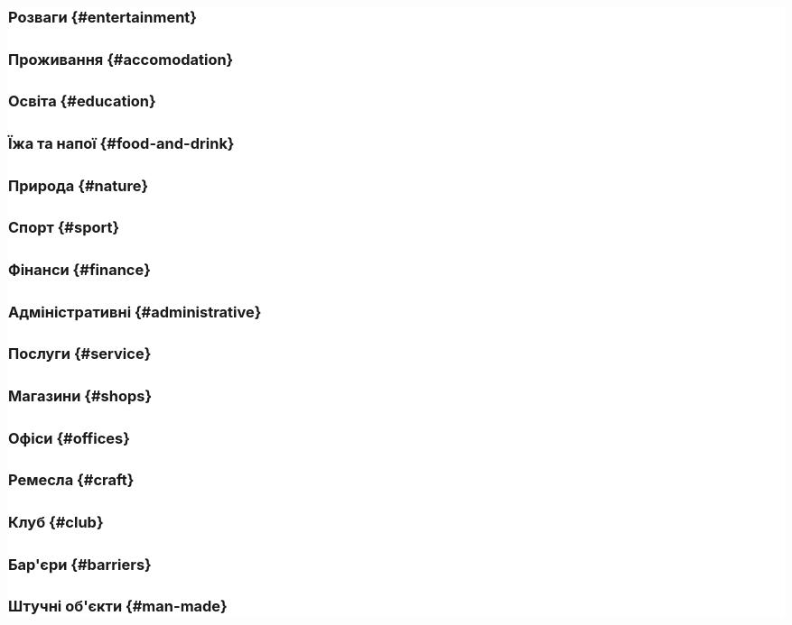 ### Розваги {#entertainment}

<LegendItemAutogeneratedEntertainment />

### Проживання {#accomodation}

<LegendItemAutogeneratedAccomodation />

### Освіта {#education}

<LegendItemAutogeneratedEducation />

### Їжа та напої {#food-and-drink}

<LegendItemAutogeneratedSustenance />

### Природа {#nature}

<LegendItemAutogeneratedNatural />

### Спорт {#sport}

<LegendItemAutogeneratedSport />

### Фінанси {#finance}

<LegendItemAutogeneratedFinance />

### Адміністративні {#administrative}

<LegendItemAutogeneratedAdministrative />

### Послуги {#service}

<LegendItemAutogeneratedService />

### Магазини {#shops}

<LegendItemAutogeneratedShop />

### Офіси {#offices}

<LegendItemAutogeneratedOffice />

### Ремесла {#craft}

<LegendItemAutogeneratedCraft />

### Клуб {#club}

<LegendItemAutogeneratedClub />

### Бар'єри {#barriers}

<LegendItemAutogeneratedBarrier />

### Штучні об'єкти {#man-made}

<LegendItemAutogeneratedManmade />